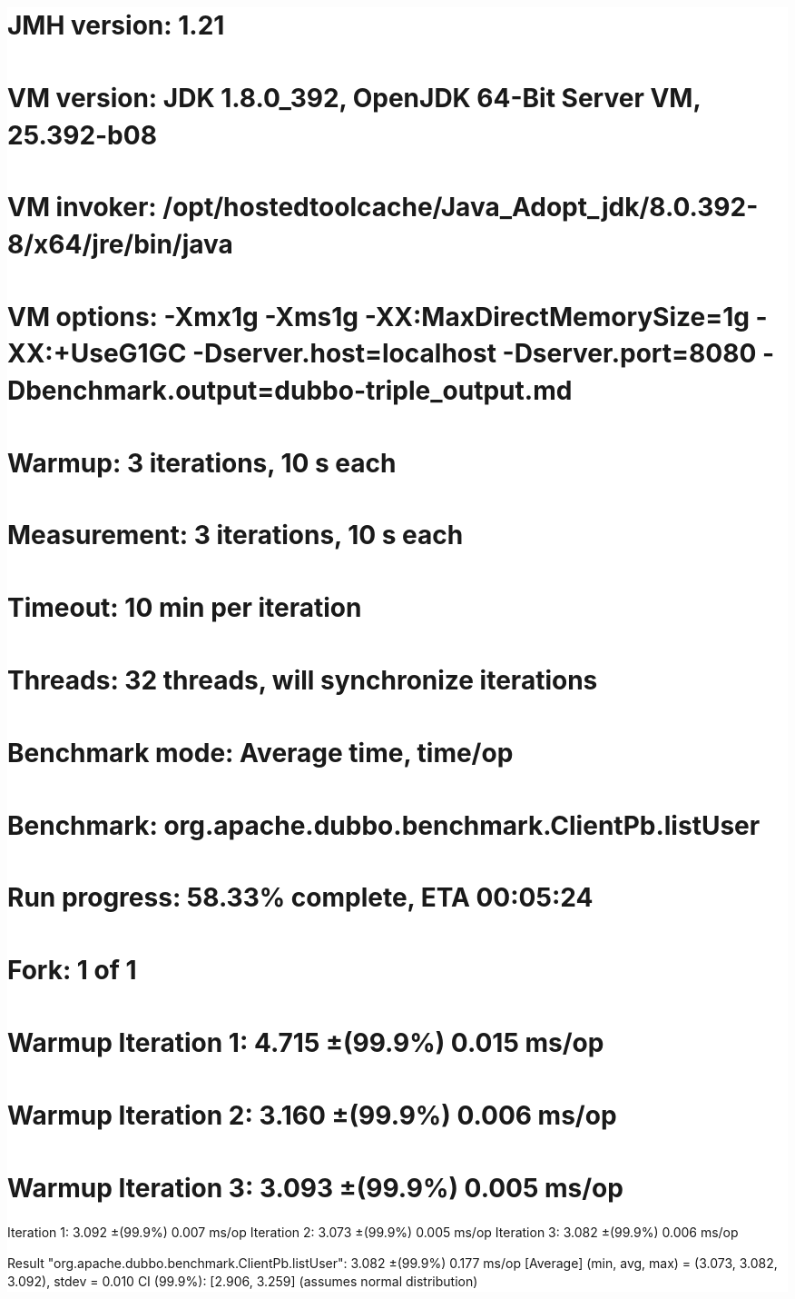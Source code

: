 
# JMH version: 1.21
# VM version: JDK 1.8.0_392, OpenJDK 64-Bit Server VM, 25.392-b08
# VM invoker: /opt/hostedtoolcache/Java_Adopt_jdk/8.0.392-8/x64/jre/bin/java
# VM options: -Xmx1g -Xms1g -XX:MaxDirectMemorySize=1g -XX:+UseG1GC -Dserver.host=localhost -Dserver.port=8080 -Dbenchmark.output=dubbo-triple_output.md
# Warmup: 3 iterations, 10 s each
# Measurement: 3 iterations, 10 s each
# Timeout: 10 min per iteration
# Threads: 32 threads, will synchronize iterations
# Benchmark mode: Average time, time/op
# Benchmark: org.apache.dubbo.benchmark.ClientPb.listUser

# Run progress: 58.33% complete, ETA 00:05:24
# Fork: 1 of 1
# Warmup Iteration   1: 4.715 ±(99.9%) 0.015 ms/op
# Warmup Iteration   2: 3.160 ±(99.9%) 0.006 ms/op
# Warmup Iteration   3: 3.093 ±(99.9%) 0.005 ms/op
Iteration   1: 3.092 ±(99.9%) 0.007 ms/op
Iteration   2: 3.073 ±(99.9%) 0.005 ms/op
Iteration   3: 3.082 ±(99.9%) 0.006 ms/op


Result "org.apache.dubbo.benchmark.ClientPb.listUser":
  3.082 ±(99.9%) 0.177 ms/op [Average]
  (min, avg, max) = (3.073, 3.082, 3.092), stdev = 0.010
  CI (99.9%): [2.906, 3.259] (assumes normal distribution)
